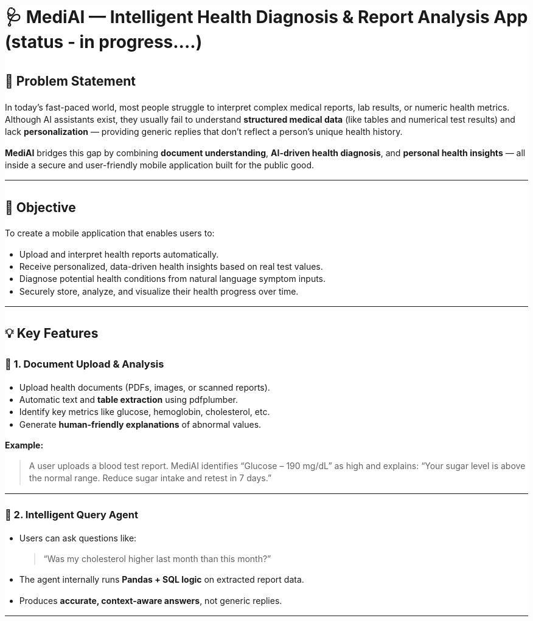 # 🩺 MediAI — Intelligent Health Diagnosis & Report Analysis App (status - in progress....)

## 📘 Problem Statement

In today’s fast-paced world, most people struggle to interpret complex medical reports, lab results, or numeric health metrics. Although AI assistants exist, they usually fail to understand **structured medical data** (like tables and numerical test results) and lack **personalization** — providing generic replies that don’t reflect a person’s unique health history.

**MediAI** bridges this gap by combining **document understanding**, **AI-driven health diagnosis**, and **personal health insights** — all inside a secure and user-friendly mobile application built for the public good.

---

## 🎯 Objective

To create a mobile application that enables users to:

* Upload and interpret health reports automatically.
* Receive personalized, data-driven health insights based on real test values.
* Diagnose potential health conditions from natural language symptom inputs.
* Securely store, analyze, and visualize their health progress over time.

---

## 💡 Key Features

### 🧾 1. Document Upload & Analysis

* Upload health documents (PDFs, images, or scanned reports).
* Automatic text and **table extraction** using pdfplumber.
* Identify key metrics like glucose, hemoglobin, cholesterol, etc.
* Generate **human-friendly explanations** of abnormal values.

**Example:**

> A user uploads a blood test report.
> MediAI identifies “Glucose – 190 mg/dL” as high and explains:
> “Your sugar level is above the normal range. Reduce sugar intake and retest in 7 days.”

---

### 🧠 2. Intelligent Query Agent

* Users can ask questions like:

  > “Was my cholesterol higher last month than this month?”
* The agent internally runs **Pandas + SQL logic** on extracted report data.
* Produces **accurate, context-aware answers**, not generic replies.

---
